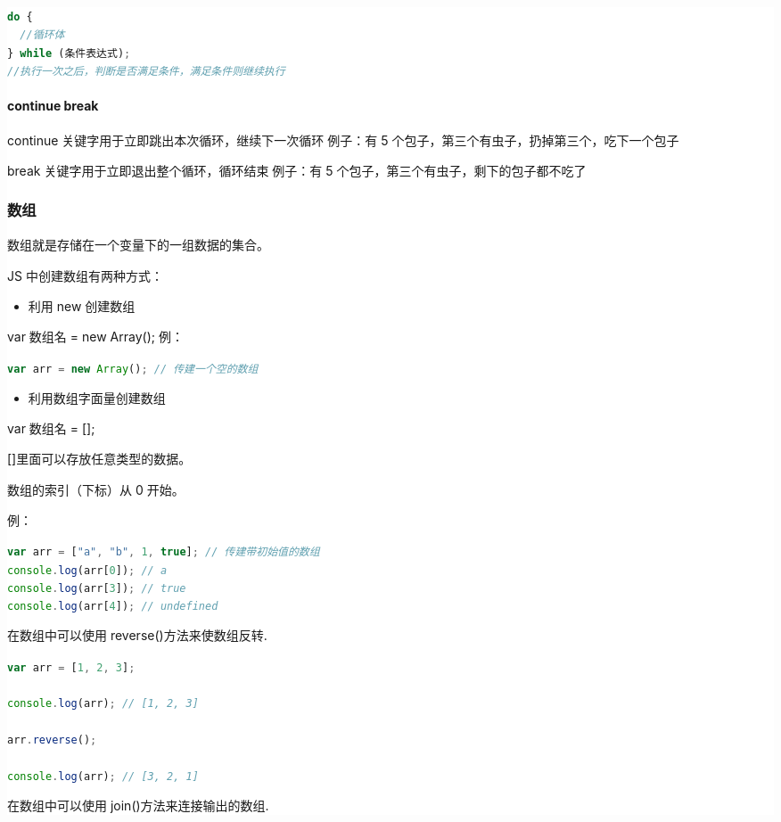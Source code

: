```javascript
do {
  //循环体
} while (条件表达式);
//执行一次之后，判断是否满足条件，满足条件则继续执行
```

#### continue break

continue 关键字用于立即跳出本次循环，继续下一次循环
例子：有 5 个包子，第三个有虫子，扔掉第三个，吃下一个包子

break 关键字用于立即退出整个循环，循环结束
例子：有 5 个包子，第三个有虫子，剩下的包子都不吃了

### 数组

数组就是存储在一个变量下的一组数据的集合。

JS 中创建数组有两种方式：

- 利用 new 创建数组

var 数组名 = new Array();
例：

```javascript
var arr = new Array(); // 传建一个空的数组
```

- 利用数组字面量创建数组

var 数组名 = [];

[]里面可以存放任意类型的数据。

数组的索引（下标）从 0 开始。

例：

```javascript
var arr = ["a", "b", 1, true]; // 传建带初始值的数组
console.log(arr[0]); // a
console.log(arr[3]); // true
console.log(arr[4]); // undefined
```

在数组中可以使用 reverse()方法来使数组反转.

```javascript
var arr = [1, 2, 3];

console.log(arr); // [1, 2, 3]

arr.reverse();

console.log(arr); // [3, 2, 1]
```

在数组中可以使用 join()方法来连接输出的数组.
